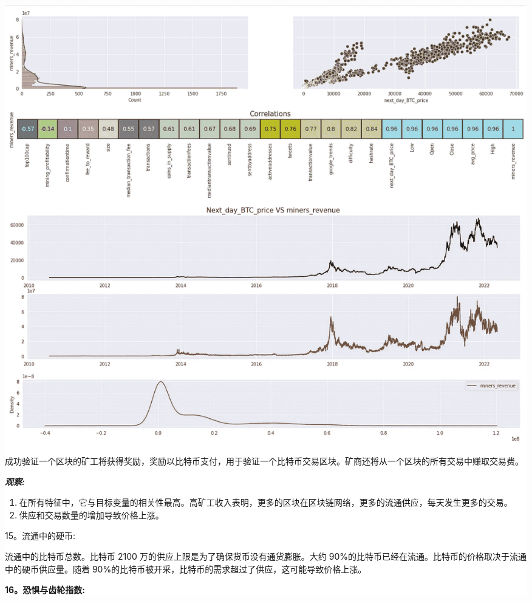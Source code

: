 ![](img/6e493be61ff26b2f5173ca3c5f9ea946.png)![](img/7781d2a29e44c507014edd269e2c97bd.png)

成功验证一个区块的矿工将获得奖励，奖励以比特币支付，用于验证一个比特币交易区块。矿商还将从一个区块的所有交易中赚取交易费。

***观察:***

1.  在所有特征中，它与目标变量的相关性最高。高矿工收入表明，更多的区块在区块链网络，更多的流通供应，每天发生更多的交易。
2.  供应和交易数量的增加导致价格上涨。

15。流通中的硬币:

流通中的比特币总数。比特币 2100 万的供应上限是为了确保货币没有通货膨胀。大约 90%的比特币已经在流通。比特币的价格取决于流通中的硬币供应量。随着 90%的比特币被开采，比特币的需求超过了供应，这可能导致价格上涨。

**16。恐惧与齿轮指数:**

